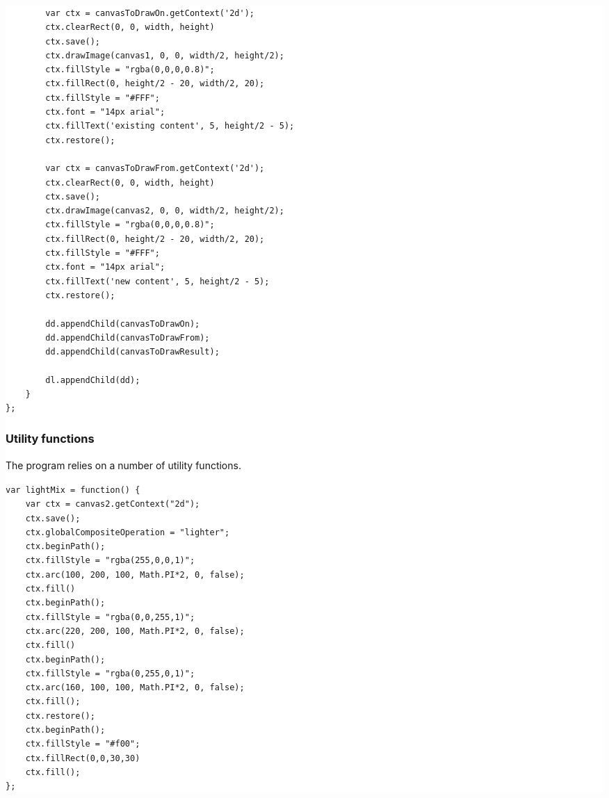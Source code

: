             var ctx = canvasToDrawOn.getContext('2d');
            ctx.clearRect(0, 0, width, height)
            ctx.save();
            ctx.drawImage(canvas1, 0, 0, width/2, height/2);
            ctx.fillStyle = "rgba(0,0,0,0.8)";
            ctx.fillRect(0, height/2 - 20, width/2, 20);
            ctx.fillStyle = "#FFF";
            ctx.font = "14px arial";
            ctx.fillText('existing content', 5, height/2 - 5);
            ctx.restore();

            var ctx = canvasToDrawFrom.getContext('2d');
            ctx.clearRect(0, 0, width, height)
            ctx.save();
            ctx.drawImage(canvas2, 0, 0, width/2, height/2);
            ctx.fillStyle = "rgba(0,0,0,0.8)";
            ctx.fillRect(0, height/2 - 20, width/2, 20);
            ctx.fillStyle = "#FFF";
            ctx.font = "14px arial";
            ctx.fillText('new content', 5, height/2 - 5);
            ctx.restore();

            dd.appendChild(canvasToDrawOn);
            dd.appendChild(canvasToDrawFrom);
            dd.appendChild(canvasToDrawResult);

            dl.appendChild(dd);
        }
    };

### Utility functions

The program relies on a number of utility functions.

    var lightMix = function() {
        var ctx = canvas2.getContext("2d");
        ctx.save();
        ctx.globalCompositeOperation = "lighter";
        ctx.beginPath();
        ctx.fillStyle = "rgba(255,0,0,1)";
        ctx.arc(100, 200, 100, Math.PI*2, 0, false);
        ctx.fill()
        ctx.beginPath();
        ctx.fillStyle = "rgba(0,0,255,1)";
        ctx.arc(220, 200, 100, Math.PI*2, 0, false);
        ctx.fill()
        ctx.beginPath();
        ctx.fillStyle = "rgba(0,255,0,1)";
        ctx.arc(160, 100, 100, Math.PI*2, 0, false);
        ctx.fill();
        ctx.restore();
        ctx.beginPath();
        ctx.fillStyle = "#f00";
        ctx.fillRect(0,0,30,30)
        ctx.fill();
    };
